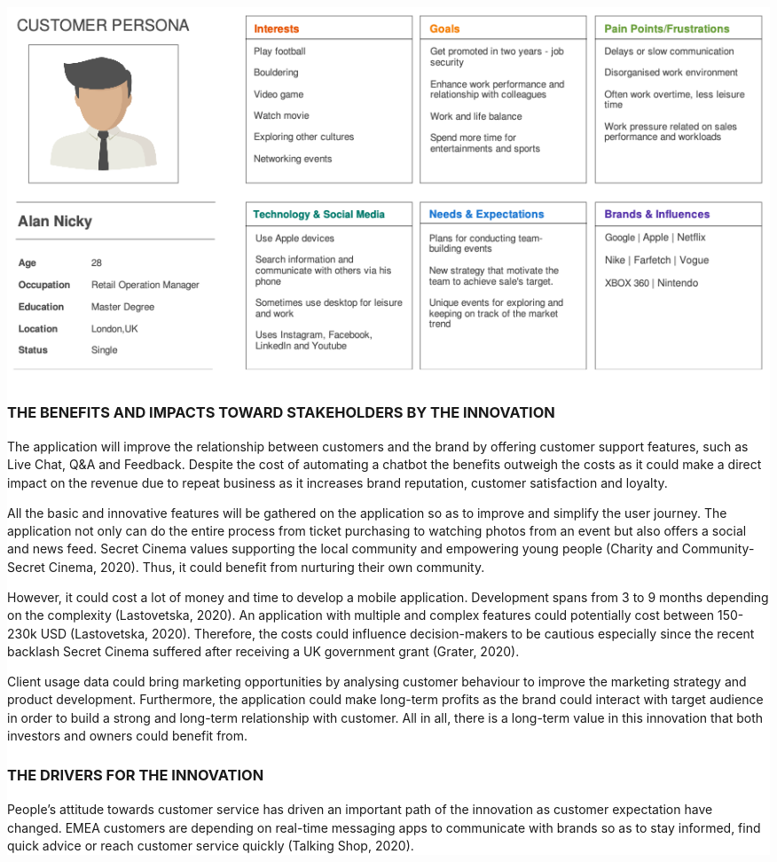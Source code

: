 ![Picture](../assets/sc-persona2.png)


### THE BENEFITS AND IMPACTS TOWARD STAKEHOLDERS BY THE INNOVATION
The application will improve the relationship between customers and the brand by offering customer support features, such as Live Chat, Q&A and Feedback. Despite the cost of automating a chatbot the benefits outweigh the costs as it could make a direct impact on the revenue due to repeat business as it increases brand reputation, customer satisfaction and loyalty.

All the basic and innovative features will be gathered on the application so as to improve and simplify the user journey. The application not only can do the entire process from ticket purchasing to watching photos from an event but also offers a social and news feed. Secret Cinema values supporting the local community and empowering young people (Charity and Community-Secret Cinema, 2020). Thus, it could benefit from nurturing their own community.

However, it could cost a lot of money and time to develop a mobile application. Development spans from 3 to 9 months depending on the complexity (Lastovetska, 2020). An application with multiple and complex features could potentially cost between 150-230k USD (Lastovetska, 2020). Therefore, the costs could influence decision-makers to be cautious especially since the recent backlash Secret Cinema suffered after receiving a UK government grant (Grater, 2020).

Client usage data could bring marketing opportunities by analysing customer behaviour to improve the marketing strategy and product development. Furthermore, the application could make long-term profits as the brand could interact with target audience in order to build a strong and long-term relationship with customer. All in all, there is a long-term value in this innovation that both investors and owners could benefit from.


### THE DRIVERS FOR THE INNOVATION
People’s attitude towards customer service has driven an important path of the innovation as customer expectation have changed. EMEA customers are depending on real-time messaging apps to communicate with brands so as to stay informed, find quick advice or reach customer service quickly (Talking Shop, 2020).
